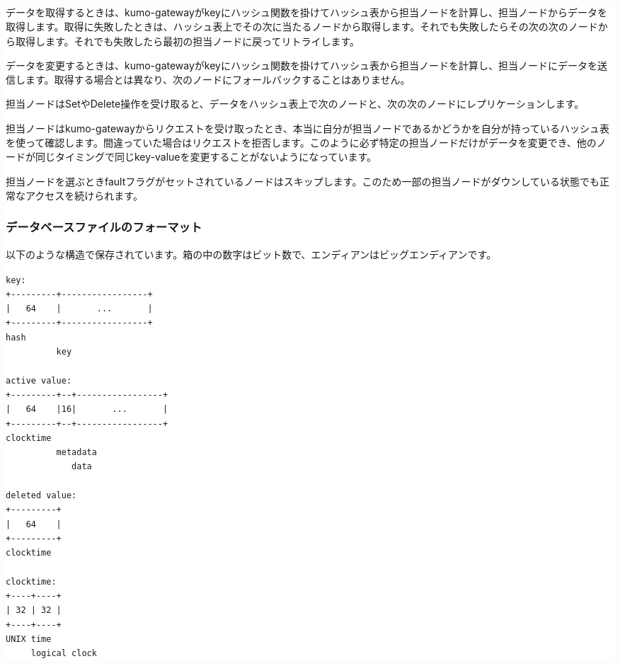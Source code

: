 データを取得するときは、kumo-gatewayがkeyにハッシュ関数を掛けてハッシュ表から担当ノードを計算し、担当ノードからデータを取得します。取得に失敗したときは、ハッシュ表上でその次に当たるノードから取得します。それでも失敗したらその次の次のノードから取得します。それでも失敗したら最初の担当ノードに戻ってリトライします。

データを変更するときは、kumo-gatewayがkeyにハッシュ関数を掛けてハッシュ表から担当ノードを計算し、担当ノードにデータを送信します。取得する場合とは異なり、次のノードにフォールバックすることはありません。

担当ノードはSetやDelete操作を受け取ると、データをハッシュ表上で次のノードと、次の次のノードにレプリケーションします。

担当ノードはkumo-gatewayからリクエストを受け取ったとき、本当に自分が担当ノードであるかどうかを自分が持っているハッシュ表を使って確認します。間違っていた場合はリクエストを拒否します。このように必ず特定の担当ノードだけがデータを変更でき、他のノードが同じタイミングで同じkey-valueを変更することがないようになっています。

担当ノードを選ぶときfaultフラグがセットされているノードはスキップします。このため一部の担当ノードがダウンしている状態でも正常なアクセスを続けられます。


### データベースファイルのフォーマット

以下のような構造で保存されています。箱の中の数字はビット数で、エンディアンはビッグエンディアンです。

    key:
    +---------+-----------------+
    |   64    |       ...       |
    +---------+-----------------+
    hash
              key
    
    active value:
    +---------+--+-----------------+
    |   64    |16|       ...       |
    +---------+--+-----------------+
    clocktime
              metadata
                 data
    
    deleted value:
    +---------+
    |   64    |
    +---------+
    clocktime
    
    clocktime:
    +----+----+
    | 32 | 32 |
    +----+----+
    UNIX time
         logical clock

